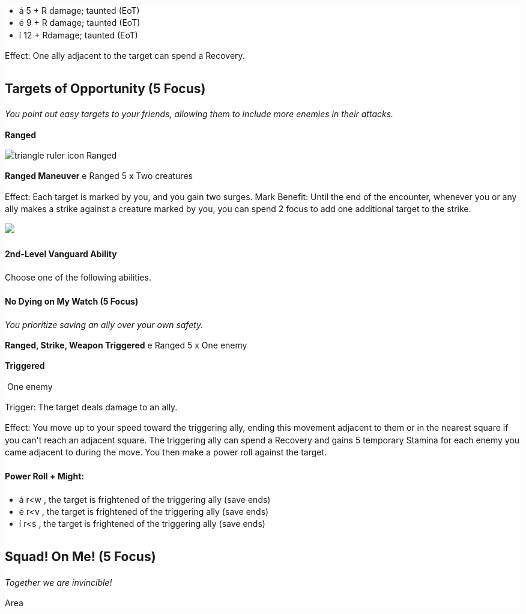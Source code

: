 - á 5 + R damage; taunted (EoT)
- é 9 + R damage; taunted (EoT)
- í 12 + Rdamage; taunted (EoT)

Effect: One ally adjacent to the target can spend a Recovery.

## **Targets of Opportunity (5 Focus)**

*You point out easy targets to your friends, allowing them to include more enemies in their attacks.*

**Ranged**

![triangle ruler icon](icon) Ranged

**Ranged Maneuver** e Ranged 5 x Two creatures

Effect: Each target is marked by you, and you gain two surges. Mark Benefit: Until the end of the encounter, whenever you or any ally makes a strike against a creature marked by you, you can spend 2 focus to add one additional target to the strike.

![](_page_194_Picture_0.jpeg)

#### 2nd-Level Vanguard Ability

Choose one of the following abilities.

#### **No Dying on My Watch (5 Focus)**

*You prioritize saving an ally over your own safety.*

**Ranged, Strike, Weapon Triggered** e Ranged 5 x One enemy

**Triggered**

![]() One enemy

Trigger: The target deals damage to an ally.

Effect: You move up to your speed toward the triggering ally, ending this movement adjacent to them or in the nearest square if you can't reach an adjacent square. The triggering ally can spend a Recovery and gains 5 temporary Stamina for each enemy you came adjacent to during the move. You then make a power roll against the target.

#### Power Roll + Might:

- á r<w , the target is frightened of the triggering ally (save ends)
- é r<v , the target is frightened of the triggering ally (save ends)
- í r<s , the target is frightened of the triggering ally (save ends)

## **Squad! On Me! (5 Focus)**

*Together we are invincible!*

Area
